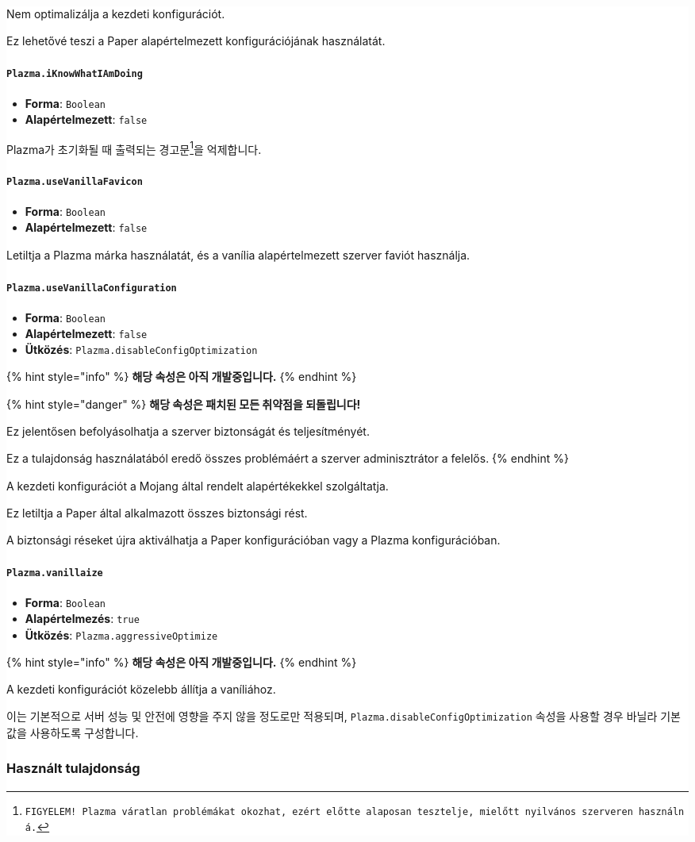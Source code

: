 Nem optimalizálja a kezdeti konfigurációt.

Ez lehetővé teszi a Paper alapértelmezett konfigurációjának használatát.

#### `Plazma.iKnowWhatIAmDoing`

- **Forma**: `Boolean`
- **Alapértelmezett**: `false`

Plazma가 초기화될 때 출력되는 경고문[^11]을 억제합니다.

#### `Plazma.useVanillaFavicon`

- **Forma**: `Boolean`
- **Alapértelmezett**: `false`

Letiltja a Plazma márka használatát, és a vanília alapértelmezett szerver faviót használja.

#### `Plazma.useVanillaConfiguration`

- **Forma**: `Boolean`
- **Alapértelmezett**: `false`
- **Ütközés**: `Plazma.disableConfigOptimization`

{% hint style="info" %}
**해당 속성은 아직 개발중입니다.**
{% endhint %}

{% hint style="danger" %}
**해당 속성은 패치된 모든 취약점을 되돌립니다!**

Ez jelentősen befolyásolhatja a szerver biztonságát és teljesítményét.

Ez a tulajdonság használatából eredő összes problémáért a szerver adminisztrátor a felelős.
{% endhint %}

A kezdeti konfigurációt a Mojang által rendelt alapértékekkel szolgáltatja.

Ez letiltja a Paper által alkalmazott összes biztonsági rést.

A biztonsági réseket újra aktiválhatja a Paper konfigurációban vagy a Plazma konfigurációban.

#### `Plazma.vanillaize`

- **Forma**: `Boolean`
- **Alapértelmezés**: `true`
- **Ütközés**: `Plazma.aggressiveOptimize`

{% hint style="info" %}
**해당 속성은 아직 개발중입니다.**
{% endhint %}

A kezdeti konfigurációt közelebb állítja a vaníliához.

이는 기본적으로 서버 성능 및 안전에 영향을 주지 않을 정도로만 적용되며, `Plazma.disableConfigOptimization` 속성을 사용할 경우 바닐라 기본값을 사용하도록 구성합니다.

### Használt tulajdonság <a href="#id-1.3" id="id-1.3"></a>


[^1]: `java (...) -jar server.jar (...)`
[^2]: Az argumentumok kezelése a hozzáadott helytől függ.
[^3]: Például, ha be akarja állítani (aktiválni) a `Plazma.iKnowWhatIAmDoing`-ot `true`-ra, akkor csak a `-DPlazma.iKnowWhatIAmDoing`-ot kell megadnia, és ugyanúgy működni fog, mint a `-DPlazma.iKnowWhatIAmDoing=true`.
[^4]: Például, `"-DPlazma.iKnowWhatIAmDoing"`
[^5]: Eseményfigyelő.
[^6]: Eseményfigyelő.
[^7]: Kliens.
[^8]: A szerverrel való megfelelő kapcsolatot jelző jelek, mint a szívverés.
[^9]: A Purpur AFK kick funkcióval még az inaktív játékosokat is kickelheti.
[^10]: Szinkron Chunk írási rendszer, Sync Chunk Write System.
[^11]: `FIGYELEM! Plazma váratlan problémákat okozhat, ezért előtte alaposan tesztelje, mielőtt nyilvános szerveren használná.`
[^12]: A játékban a `világ optimalizálás` is ugyanezen elven működik.
[^13]: A `szint 2` vagy nagyobb szintű adminisztrátorokat kizárja.
[^14]: Internet Protocol, IP.